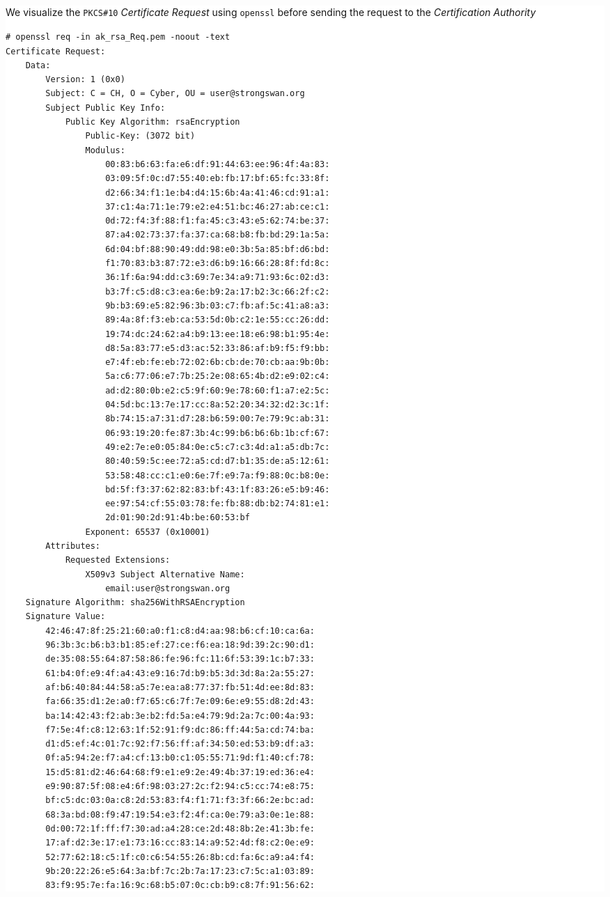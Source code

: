 We visualize the `PKCS#10` *Certificate Request* using `openssl` before sending the request to the *Certification Authority*
```console
# openssl req -in ak_rsa_Req.pem -noout -text
Certificate Request:
    Data:
        Version: 1 (0x0)
        Subject: C = CH, O = Cyber, OU = user@strongswan.org
        Subject Public Key Info:
            Public Key Algorithm: rsaEncryption
                Public-Key: (3072 bit)
                Modulus:
                    00:83:b6:63:fa:e6:df:91:44:63:ee:96:4f:4a:83:
                    03:09:5f:0c:d7:55:40:eb:fb:17:bf:65:fc:33:8f:
                    d2:66:34:f1:1e:b4:d4:15:6b:4a:41:46:cd:91:a1:
                    37:c1:4a:71:1e:79:e2:e4:51:bc:46:27:ab:ce:c1:
                    0d:72:f4:3f:88:f1:fa:45:c3:43:e5:62:74:be:37:
                    87:a4:02:73:37:fa:37:ca:68:b8:fb:bd:29:1a:5a:
                    6d:04:bf:88:90:49:dd:98:e0:3b:5a:85:bf:d6:bd:
                    f1:70:83:b3:87:72:e3:d6:b9:16:66:28:8f:fd:8c:
                    36:1f:6a:94:dd:c3:69:7e:34:a9:71:93:6c:02:d3:
                    b3:7f:c5:d8:c3:ea:6e:b9:2a:17:b2:3c:66:2f:c2:
                    9b:b3:69:e5:82:96:3b:03:c7:fb:af:5c:41:a8:a3:
                    89:4a:8f:f3:eb:ca:53:5d:0b:c2:1e:55:cc:26:dd:
                    19:74:dc:24:62:a4:b9:13:ee:18:e6:98:b1:95:4e:
                    d8:5a:83:77:e5:d3:ac:52:33:86:af:b9:f5:f9:bb:
                    e7:4f:eb:fe:eb:72:02:6b:cb:de:70:cb:aa:9b:0b:
                    5a:c6:77:06:e7:7b:25:2e:08:65:4b:d2:e9:02:c4:
                    ad:d2:80:0b:e2:c5:9f:60:9e:78:60:f1:a7:e2:5c:
                    04:5d:bc:13:7e:17:cc:8a:52:20:34:32:d2:3c:1f:
                    8b:74:15:a7:31:d7:28:b6:59:00:7e:79:9c:ab:31:
                    06:93:19:20:fe:87:3b:4c:99:b6:b6:6b:1b:cf:67:
                    49:e2:7e:e0:05:84:0e:c5:c7:c3:4d:a1:a5:db:7c:
                    80:40:59:5c:ee:72:a5:cd:d7:b1:35:de:a5:12:61:
                    53:58:48:cc:c1:e0:6e:7f:e9:7a:f9:88:0c:b8:0e:
                    bd:5f:f3:37:62:82:83:bf:43:1f:83:26:e5:b9:46:
                    ee:97:54:cf:55:03:78:fe:fb:88:db:b2:74:81:e1:
                    2d:01:90:2d:91:4b:be:60:53:bf
                Exponent: 65537 (0x10001)
        Attributes:
            Requested Extensions:
                X509v3 Subject Alternative Name: 
                    email:user@strongswan.org
    Signature Algorithm: sha256WithRSAEncryption
    Signature Value:
        42:46:47:8f:25:21:60:a0:f1:c8:d4:aa:98:b6:cf:10:ca:6a:
        96:3b:3c:b6:b3:b1:85:ef:27:ce:f6:ea:18:9d:39:2c:90:d1:
        de:35:08:55:64:87:58:86:fe:96:fc:11:6f:53:39:1c:b7:33:
        61:b4:0f:e9:4f:a4:43:e9:16:7d:b9:b5:3d:3d:8a:2a:55:27:
        af:b6:40:84:44:58:a5:7e:ea:a8:77:37:fb:51:4d:ee:8d:83:
        fa:66:35:d1:2e:a0:f7:65:c6:7f:7e:09:6e:e9:55:d8:2d:43:
        ba:14:42:43:f2:ab:3e:b2:fd:5a:e4:79:9d:2a:7c:00:4a:93:
        f7:5e:4f:c8:12:63:1f:52:91:f9:dc:86:ff:44:5a:cd:74:ba:
        d1:d5:ef:4c:01:7c:92:f7:56:ff:af:34:50:ed:53:b9:df:a3:
        0f:a5:94:2e:f7:a4:cf:13:b0:c1:05:55:71:9d:f1:40:cf:78:
        15:d5:81:d2:46:64:68:f9:e1:e9:2e:49:4b:37:19:ed:36:e4:
        e9:90:87:5f:08:e4:6f:98:03:27:2c:f2:94:c5:cc:74:e8:75:
        bf:c5:dc:03:0a:c8:2d:53:83:f4:f1:71:f3:3f:66:2e:bc:ad:
        68:3a:bd:08:f9:47:19:54:e3:f2:4f:ca:0e:79:a3:0e:1e:88:
        0d:00:72:1f:ff:f7:30:ad:a4:28:ce:2d:48:8b:2e:41:3b:fe:
        17:af:d2:3e:17:e1:73:16:cc:83:14:a9:52:4d:f8:c2:0e:e9:
        52:77:62:18:c5:1f:c0:c6:54:55:26:8b:cd:fa:6c:a9:a4:f4:
        9b:20:22:26:e5:64:3a:bf:7c:2b:7a:17:23:c7:5c:a1:03:89:
        83:f9:95:7e:fa:16:9c:68:b5:07:0c:cb:b9:c8:7f:91:56:62:
```